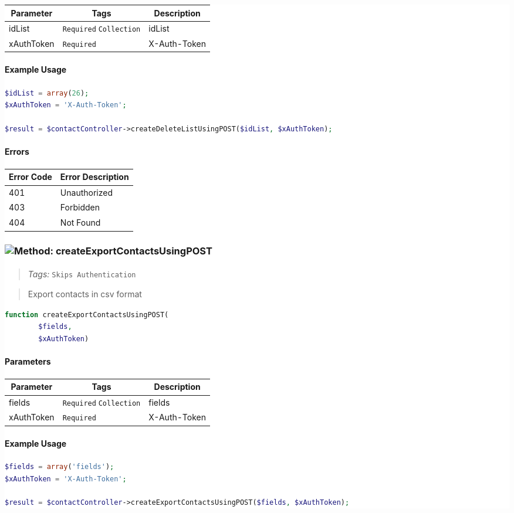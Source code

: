 | Parameter | Tags | Description |
|-----------|------|-------------|
| idList |  ``` Required ```  ``` Collection ```  | idList |
| xAuthToken |  ``` Required ```  | X-Auth-Token |



#### Example Usage

```php
$idList = array(26);
$xAuthToken = 'X-Auth-Token';

$result = $contactController->createDeleteListUsingPOST($idList, $xAuthToken);

```

#### Errors

| Error Code | Error Description |
|------------|-------------------|
| 401 | Unauthorized |
| 403 | Forbidden |
| 404 | Not Found |



### <a name="create_export_contacts_using_post"></a>![Method: ](https://apidocs.io/img/method.png ".ContactController.createExportContactsUsingPOST") createExportContactsUsingPOST

> *Tags:*  ``` Skips Authentication ``` 

> Export contacts in csv format


```php
function createExportContactsUsingPOST(
        $fields,
        $xAuthToken)
```

#### Parameters

| Parameter | Tags | Description |
|-----------|------|-------------|
| fields |  ``` Required ```  ``` Collection ```  | fields |
| xAuthToken |  ``` Required ```  | X-Auth-Token |



#### Example Usage

```php
$fields = array('fields');
$xAuthToken = 'X-Auth-Token';

$result = $contactController->createExportContactsUsingPOST($fields, $xAuthToken);

```
